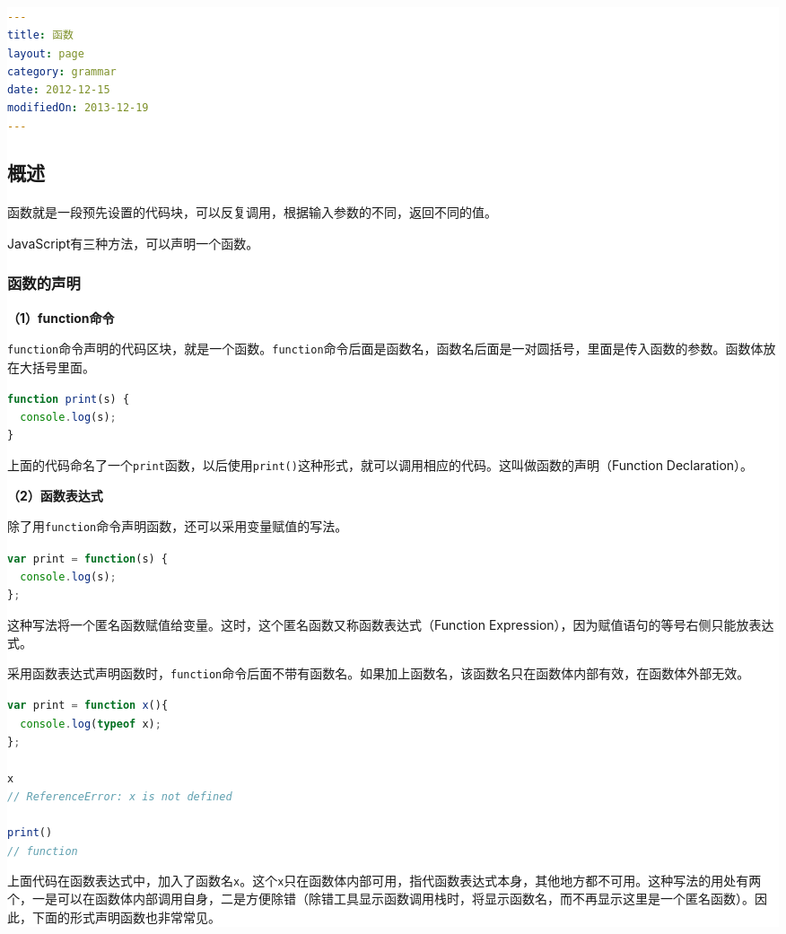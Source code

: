```yaml
---
title: 函数
layout: page
category: grammar
date: 2012-12-15
modifiedOn: 2013-12-19
---
```


## 概述

函数就是一段预先设置的代码块，可以反复调用，根据输入参数的不同，返回不同的值。

JavaScript有三种方法，可以声明一个函数。

### 函数的声明

**（1）function命令**

`function`命令声明的代码区块，就是一个函数。`function`命令后面是函数名，函数名后面是一对圆括号，里面是传入函数的参数。函数体放在大括号里面。

```javascript
function print(s) {
  console.log(s);
}
```

上面的代码命名了一个`print`函数，以后使用`print()`这种形式，就可以调用相应的代码。这叫做函数的声明（Function Declaration）。

**（2）函数表达式**

除了用`function`命令声明函数，还可以采用变量赋值的写法。

```javascript
var print = function(s) {
  console.log(s);
};
```

这种写法将一个匿名函数赋值给变量。这时，这个匿名函数又称函数表达式（Function Expression），因为赋值语句的等号右侧只能放表达式。

采用函数表达式声明函数时，`function`命令后面不带有函数名。如果加上函数名，该函数名只在函数体内部有效，在函数体外部无效。

```javascript
var print = function x(){
  console.log(typeof x);
};

x
// ReferenceError: x is not defined

print()
// function
```

上面代码在函数表达式中，加入了函数名`x`。这个`x`只在函数体内部可用，指代函数表达式本身，其他地方都不可用。这种写法的用处有两个，一是可以在函数体内部调用自身，二是方便除错（除错工具显示函数调用栈时，将显示函数名，而不再显示这里是一个匿名函数）。因此，下面的形式声明函数也非常常见。
